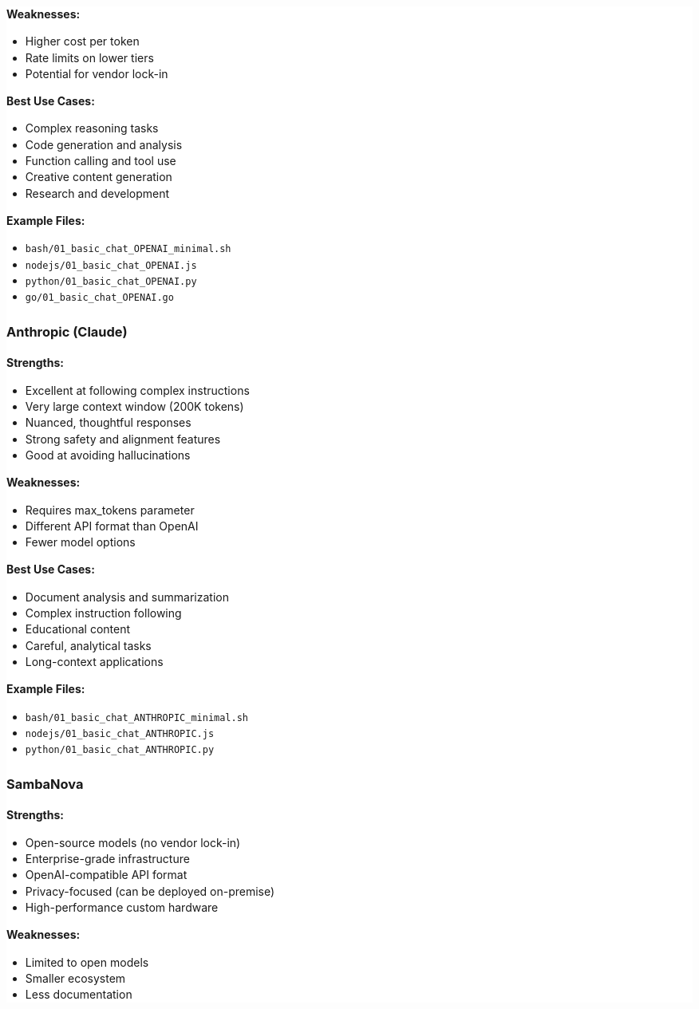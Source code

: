 **Weaknesses:**
- Higher cost per token
- Rate limits on lower tiers
- Potential for vendor lock-in

**Best Use Cases:**
- Complex reasoning tasks
- Code generation and analysis
- Function calling and tool use
- Creative content generation
- Research and development

**Example Files:**
- `bash/01_basic_chat_OPENAI_minimal.sh`
- `nodejs/01_basic_chat_OPENAI.js`
- `python/01_basic_chat_OPENAI.py`
- `go/01_basic_chat_OPENAI.go`

### Anthropic (Claude)
**Strengths:**
- Excellent at following complex instructions
- Very large context window (200K tokens)
- Nuanced, thoughtful responses
- Strong safety and alignment features
- Good at avoiding hallucinations

**Weaknesses:**
- Requires max_tokens parameter
- Different API format than OpenAI
- Fewer model options

**Best Use Cases:**
- Document analysis and summarization
- Complex instruction following
- Educational content
- Careful, analytical tasks
- Long-context applications

**Example Files:**
- `bash/01_basic_chat_ANTHROPIC_minimal.sh`
- `nodejs/01_basic_chat_ANTHROPIC.js`
- `python/01_basic_chat_ANTHROPIC.py`

### SambaNova
**Strengths:**
- Open-source models (no vendor lock-in)
- Enterprise-grade infrastructure
- OpenAI-compatible API format
- Privacy-focused (can be deployed on-premise)
- High-performance custom hardware

**Weaknesses:**
- Limited to open models
- Smaller ecosystem
- Less documentation
